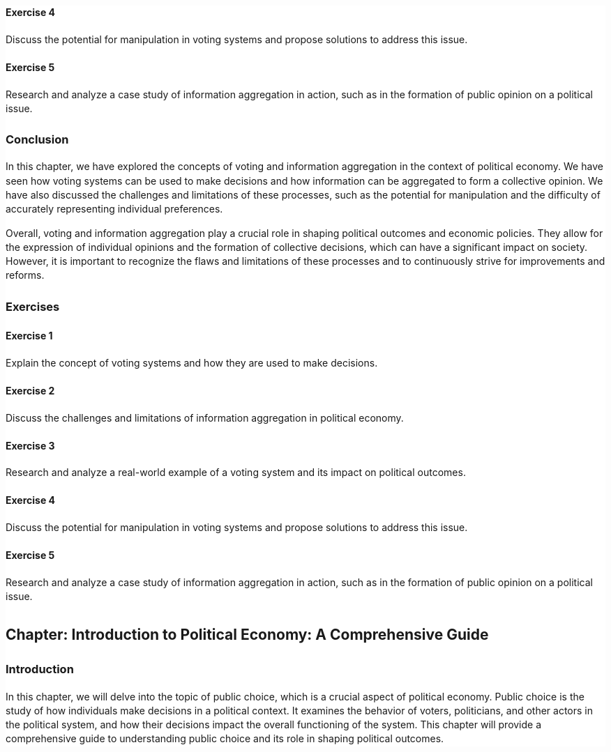 #### Exercise 4
Discuss the potential for manipulation in voting systems and propose solutions to address this issue.

#### Exercise 5
Research and analyze a case study of information aggregation in action, such as in the formation of public opinion on a political issue.


### Conclusion
In this chapter, we have explored the concepts of voting and information aggregation in the context of political economy. We have seen how voting systems can be used to make decisions and how information can be aggregated to form a collective opinion. We have also discussed the challenges and limitations of these processes, such as the potential for manipulation and the difficulty of accurately representing individual preferences.

Overall, voting and information aggregation play a crucial role in shaping political outcomes and economic policies. They allow for the expression of individual opinions and the formation of collective decisions, which can have a significant impact on society. However, it is important to recognize the flaws and limitations of these processes and to continuously strive for improvements and reforms.

### Exercises
#### Exercise 1
Explain the concept of voting systems and how they are used to make decisions.

#### Exercise 2
Discuss the challenges and limitations of information aggregation in political economy.

#### Exercise 3
Research and analyze a real-world example of a voting system and its impact on political outcomes.

#### Exercise 4
Discuss the potential for manipulation in voting systems and propose solutions to address this issue.

#### Exercise 5
Research and analyze a case study of information aggregation in action, such as in the formation of public opinion on a political issue.


## Chapter: Introduction to Political Economy: A Comprehensive Guide

### Introduction

In this chapter, we will delve into the topic of public choice, which is a crucial aspect of political economy. Public choice is the study of how individuals make decisions in a political context. It examines the behavior of voters, politicians, and other actors in the political system, and how their decisions impact the overall functioning of the system. This chapter will provide a comprehensive guide to understanding public choice and its role in shaping political outcomes.
